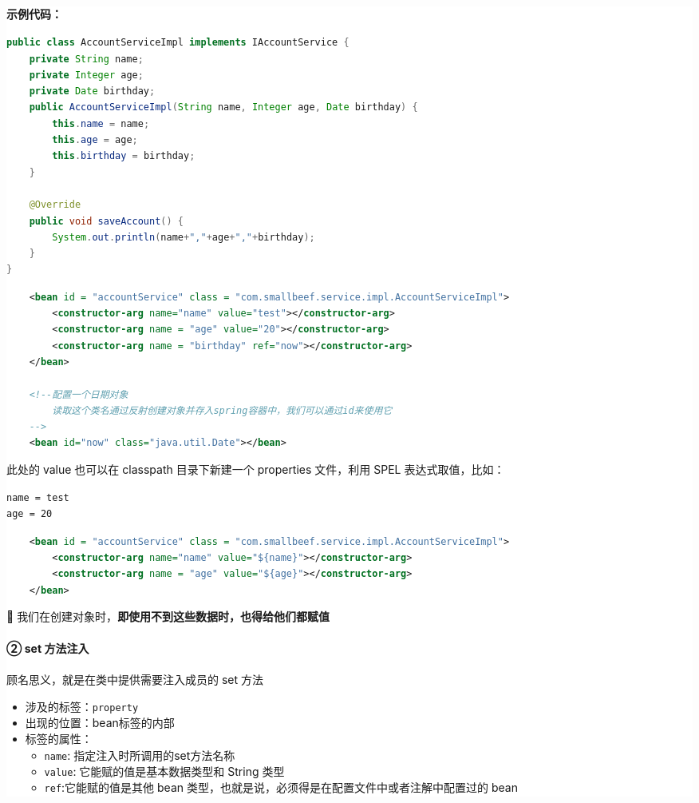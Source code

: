 **示例代码：**

```java
public class AccountServiceImpl implements IAccountService {    
    private String name;  
    private Integer age;  
    private Date birthday;     
    public AccountServiceImpl(String name, Integer age, Date birthday) {   
        this.name = name;   
        this.age = age;   
        this.birthday = birthday;  
    }

    @Override  
    public void saveAccount() {   
        System.out.println(name+","+age+","+birthday);   
    } 
}
```

```xml
	<bean id = "accountService" class = "com.smallbeef.service.impl.AccountServiceImpl">
        <constructor-arg name="name" value="test"></constructor-arg>
        <constructor-arg name = "age" value="20"></constructor-arg>
        <constructor-arg name = "birthday" ref="now"></constructor-arg>
    </bean>

    <!--配置一个日期对象
        读取这个类名通过反射创建对象并存入spring容器中，我们可以通过id来使用它
    -->
    <bean id="now" class="java.util.Date"></bean>
```

此处的 value 也可以在 classpath 目录下新建一个 properties 文件，利用 SPEL 表达式取值，比如：

```
name = test
age = 20
```

```xml
	<bean id = "accountService" class = "com.smallbeef.service.impl.AccountServiceImpl">
        <constructor-arg name="name" value="${name}"></constructor-arg>
        <constructor-arg name = "age" value="${age}"></constructor-arg>
    </bean>
```



🚨 我们在创建对象时，**即使用不到这些数据时，也得给他们都赋值**

#### ② set 方法注入

顾名思义，就是在类中提供需要注入成员的 set 方法

- 涉及的标签：`property`
- 出现的位置：bean标签的内部
- 标签的属性：
  - `name`: 指定注入时所调用的set方法名称
  - `value`: 它能赋的值是基本数据类型和 String 类型
  - `ref`:它能赋的值是其他 bean 类型，也就是说，必须得是在配置文件中或者注解中配置过的 bean
